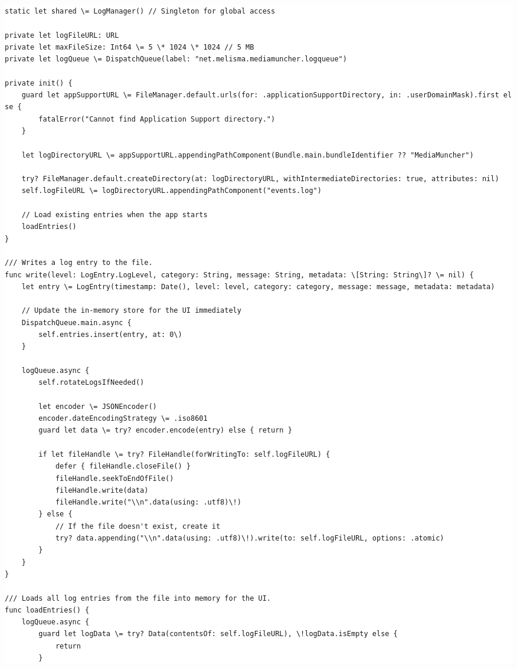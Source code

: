     static let shared \= LogManager() // Singleton for global access

    private let logFileURL: URL  
    private let maxFileSize: Int64 \= 5 \* 1024 \* 1024 // 5 MB  
    private let logQueue \= DispatchQueue(label: "net.melisma.mediamuncher.logqueue")

    private init() {  
        guard let appSupportURL \= FileManager.default.urls(for: .applicationSupportDirectory, in: .userDomainMask).first else {  
            fatalError("Cannot find Application Support directory.")  
        }

        let logDirectoryURL \= appSupportURL.appendingPathComponent(Bundle.main.bundleIdentifier ?? "MediaMuncher")  
          
        try? FileManager.default.createDirectory(at: logDirectoryURL, withIntermediateDirectories: true, attributes: nil)  
        self.logFileURL \= logDirectoryURL.appendingPathComponent("events.log")  
          
        // Load existing entries when the app starts  
        loadEntries()  
    }

    /// Writes a log entry to the file.  
    func write(level: LogEntry.LogLevel, category: String, message: String, metadata: \[String: String\]? \= nil) {  
        let entry \= LogEntry(timestamp: Date(), level: level, category: category, message: message, metadata: metadata)

        // Update the in-memory store for the UI immediately  
        DispatchQueue.main.async {  
            self.entries.insert(entry, at: 0\)  
        }

        logQueue.async {  
            self.rotateLogsIfNeeded()  
              
            let encoder \= JSONEncoder()  
            encoder.dateEncodingStrategy \= .iso8601  
            guard let data \= try? encoder.encode(entry) else { return }

            if let fileHandle \= try? FileHandle(forWritingTo: self.logFileURL) {  
                defer { fileHandle.closeFile() }  
                fileHandle.seekToEndOfFile()  
                fileHandle.write(data)  
                fileHandle.write("\\n".data(using: .utf8)\!)  
            } else {  
                // If the file doesn't exist, create it  
                try? data.appending("\\n".data(using: .utf8)\!).write(to: self.logFileURL, options: .atomic)  
            }  
        }  
    }

    /// Loads all log entries from the file into memory for the UI.  
    func loadEntries() {  
        logQueue.async {  
            guard let logData \= try? Data(contentsOf: self.logFileURL), \!logData.isEmpty else {  
                return  
            }
